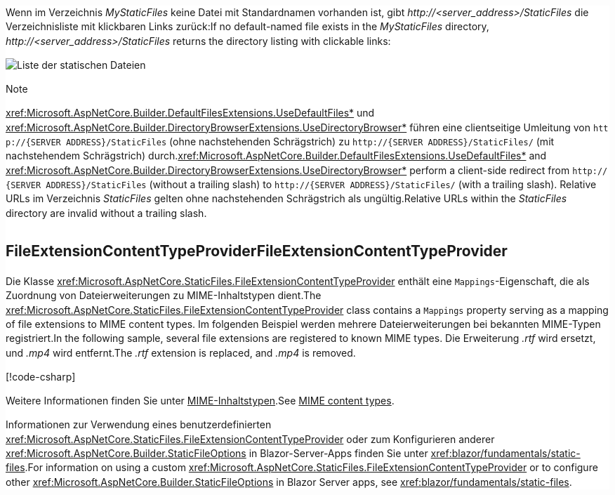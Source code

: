 <span data-ttu-id="7e75d-330">Wenn im Verzeichnis *MyStaticFiles* keine Datei mit Standardnamen vorhanden ist, gibt *http://\<server_address>/StaticFiles* die Verzeichnisliste mit klickbaren Links zurück:</span><span class="sxs-lookup"><span data-stu-id="7e75d-330">If no default-named file exists in the *MyStaticFiles* directory, *http://\<server_address>/StaticFiles* returns the directory listing with clickable links:</span></span>

![Liste der statischen Dateien](static-files/_static/db2.png)

> [!NOTE]
> <span data-ttu-id="7e75d-332"><xref:Microsoft.AspNetCore.Builder.DefaultFilesExtensions.UseDefaultFiles*> und <xref:Microsoft.AspNetCore.Builder.DirectoryBrowserExtensions.UseDirectoryBrowser*> führen eine clientseitige Umleitung von `http://{SERVER ADDRESS}/StaticFiles` (ohne nachstehenden Schrägstrich) zu `http://{SERVER ADDRESS}/StaticFiles/` (mit nachstehendem Schrägstrich) durch.</span><span class="sxs-lookup"><span data-stu-id="7e75d-332"><xref:Microsoft.AspNetCore.Builder.DefaultFilesExtensions.UseDefaultFiles*> and <xref:Microsoft.AspNetCore.Builder.DirectoryBrowserExtensions.UseDirectoryBrowser*> perform a client-side redirect from `http://{SERVER ADDRESS}/StaticFiles` (without a trailing slash) to `http://{SERVER ADDRESS}/StaticFiles/` (with a trailing slash).</span></span> <span data-ttu-id="7e75d-333">Relative URLs im Verzeichnis *StaticFiles* gelten ohne nachstehenden Schrägstrich als ungültig.</span><span class="sxs-lookup"><span data-stu-id="7e75d-333">Relative URLs within the *StaticFiles* directory are invalid without a trailing slash.</span></span>

## <a name="fileextensioncontenttypeprovider"></a><span data-ttu-id="7e75d-334">FileExtensionContentTypeProvider</span><span class="sxs-lookup"><span data-stu-id="7e75d-334">FileExtensionContentTypeProvider</span></span>

<span data-ttu-id="7e75d-335">Die Klasse <xref:Microsoft.AspNetCore.StaticFiles.FileExtensionContentTypeProvider> enthält eine `Mappings`-Eigenschaft, die als Zuordnung von Dateierweiterungen zu MIME-Inhaltstypen dient.</span><span class="sxs-lookup"><span data-stu-id="7e75d-335">The <xref:Microsoft.AspNetCore.StaticFiles.FileExtensionContentTypeProvider> class contains a `Mappings` property serving as a mapping of file extensions to MIME content types.</span></span> <span data-ttu-id="7e75d-336">Im folgenden Beispiel werden mehrere Dateierweiterungen bei bekannten MIME-Typen registriert.</span><span class="sxs-lookup"><span data-stu-id="7e75d-336">In the following sample, several file extensions are registered to known MIME types.</span></span> <span data-ttu-id="7e75d-337">Die Erweiterung *.rtf* wird ersetzt, und *.mp4* wird entfernt.</span><span class="sxs-lookup"><span data-stu-id="7e75d-337">The *.rtf* extension is replaced, and *.mp4* is removed.</span></span>

[!code-csharp[](static-files/samples/1.x/StaticFilesSample/StartupFileExtensionContentTypeProvider.cs?name=snippet_ConfigureMethod&highlight=3-12,19)]

<span data-ttu-id="7e75d-338">Weitere Informationen finden Sie unter [MIME-Inhaltstypen](https://www.iana.org/assignments/media-types/media-types.xhtml).</span><span class="sxs-lookup"><span data-stu-id="7e75d-338">See [MIME content types](https://www.iana.org/assignments/media-types/media-types.xhtml).</span></span>

<span data-ttu-id="7e75d-339">Informationen zur Verwendung eines benutzerdefinierten <xref:Microsoft.AspNetCore.StaticFiles.FileExtensionContentTypeProvider> oder zum Konfigurieren anderer <xref:Microsoft.AspNetCore.Builder.StaticFileOptions> in Blazor-Server-Apps finden Sie unter <xref:blazor/fundamentals/static-files>.</span><span class="sxs-lookup"><span data-stu-id="7e75d-339">For information on using a custom <xref:Microsoft.AspNetCore.StaticFiles.FileExtensionContentTypeProvider> or to configure other <xref:Microsoft.AspNetCore.Builder.StaticFileOptions> in Blazor Server apps, see <xref:blazor/fundamentals/static-files>.</span></span>
